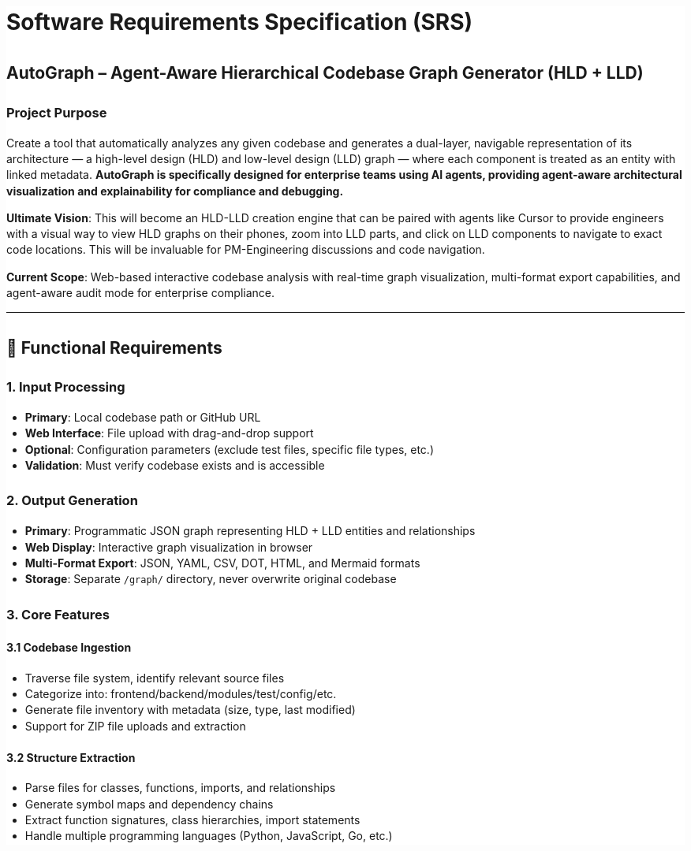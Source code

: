 # Software Requirements Specification (SRS)
## AutoGraph – Agent-Aware Hierarchical Codebase Graph Generator (HLD + LLD)

### Project Purpose
Create a tool that automatically analyzes any given codebase and generates a dual-layer, navigable representation of its architecture — a high-level design (HLD) and low-level design (LLD) graph — where each component is treated as an entity with linked metadata. **AutoGraph is specifically designed for enterprise teams using AI agents, providing agent-aware architectural visualization and explainability for compliance and debugging.**

**Ultimate Vision**: This will become an HLD-LLD creation engine that can be paired with agents like Cursor to provide engineers with a visual way to view HLD graphs on their phones, zoom into LLD parts, and click on LLD components to navigate to exact code locations. This will be invaluable for PM-Engineering discussions and code navigation.

**Current Scope**: Web-based interactive codebase analysis with real-time graph visualization, multi-format export capabilities, and agent-aware audit mode for enterprise compliance.

---

## 🧩 Functional Requirements

### 1. Input Processing
- **Primary**: Local codebase path or GitHub URL
- **Web Interface**: File upload with drag-and-drop support
- **Optional**: Configuration parameters (exclude test files, specific file types, etc.)
- **Validation**: Must verify codebase exists and is accessible

### 2. Output Generation
- **Primary**: Programmatic JSON graph representing HLD + LLD entities and relationships
- **Web Display**: Interactive graph visualization in browser
- **Multi-Format Export**: JSON, YAML, CSV, DOT, HTML, and Mermaid formats
- **Storage**: Separate `/graph/` directory, never overwrite original codebase

### 3. Core Features

#### 3.1 Codebase Ingestion
- Traverse file system, identify relevant source files
- Categorize into: frontend/backend/modules/test/config/etc.
- Generate file inventory with metadata (size, type, last modified)
- Support for ZIP file uploads and extraction

#### 3.2 Structure Extraction
- Parse files for classes, functions, imports, and relationships
- Generate symbol maps and dependency chains
- Extract function signatures, class hierarchies, import statements
- Handle multiple programming languages (Python, JavaScript, Go, etc.)

